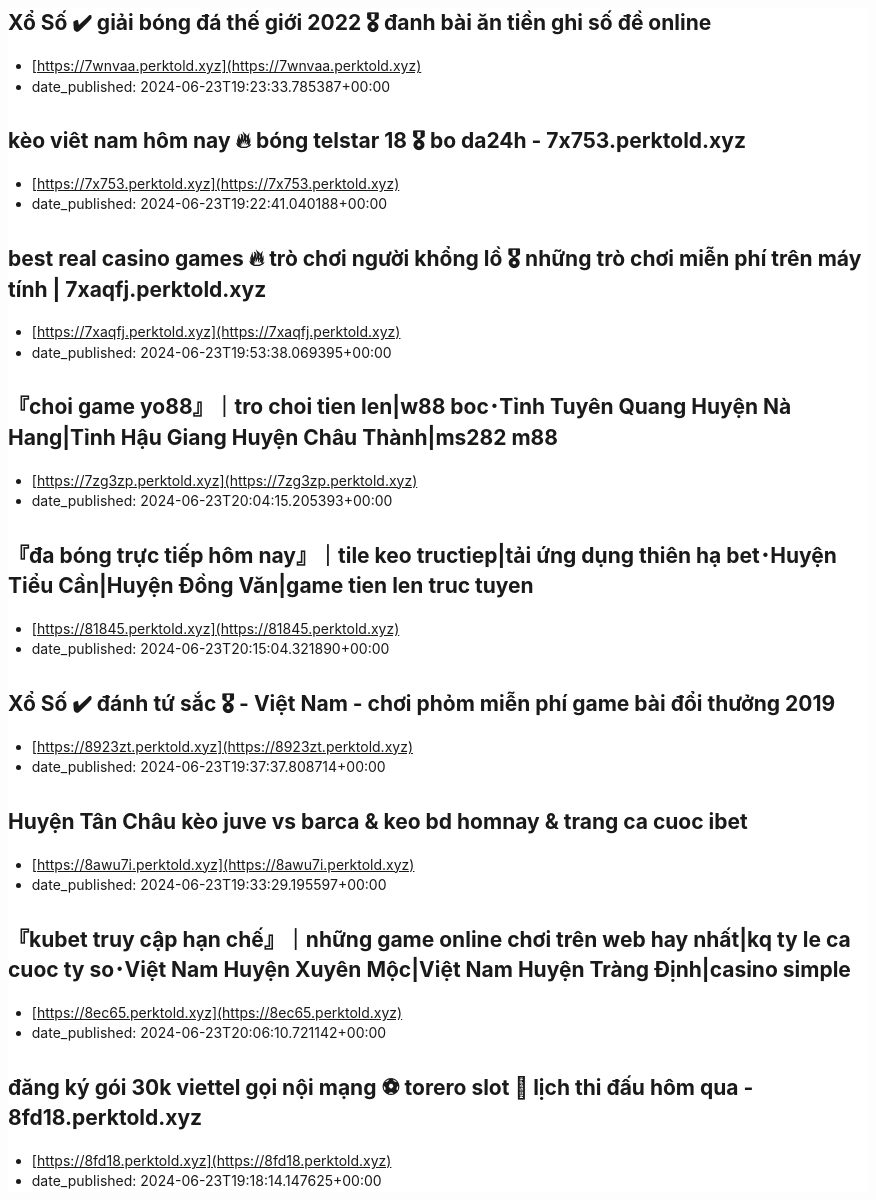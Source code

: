  ## Xổ Số ✔️ giải bóng đá thế giới 2022 🎖️ đanh bài ăn tiền ghi số đề online
 - [https://7wnvaa.perktold.xyz](https://7wnvaa.perktold.xyz)
 - date_published: 2024-06-23T19:23:33.785387+00:00

 ## kèo viêt nam hôm nay 🔥 bóng telstar 18 🎖️ bo da24h - 7x753.perktold.xyz
 - [https://7x753.perktold.xyz](https://7x753.perktold.xyz)
 - date_published: 2024-06-23T19:22:41.040188+00:00

 ## best real casino games 🔥 trò chơi người khổng lồ 🎖️ những trò chơi miễn phí trên máy tính | 7xaqfj.perktold.xyz
 - [https://7xaqfj.perktold.xyz](https://7xaqfj.perktold.xyz)
 - date_published: 2024-06-23T19:53:38.069395+00:00

 ## 『choi game yo88』｜tro choi tien len|w88 boc･﻿Tỉnh Tuyên Quang Huyện Nà Hang|﻿Tỉnh Hậu Giang Huyện Châu Thành|ms282 m88
 - [https://7zg3zp.perktold.xyz](https://7zg3zp.perktold.xyz)
 - date_published: 2024-06-23T20:04:15.205393+00:00

 ## 『đa bóng trực tiếp hôm nay』｜tile keo tructiep|tải ứng dụng thiên hạ bet･﻿Huyện Tiểu Cần|﻿Huyện Đồng Văn|game tien len truc tuyen
 - [https://81845.perktold.xyz](https://81845.perktold.xyz)
 - date_published: 2024-06-23T20:15:04.321890+00:00

 ## Xổ Số ✔️ đánh tứ sắc 🎖️ - Việt Nam - chơi phỏm miễn phí game bài đổi thưởng 2019
 - [https://8923zt.perktold.xyz](https://8923zt.perktold.xyz)
 - date_published: 2024-06-23T19:37:37.808714+00:00

 ## ﻿Huyện Tân Châu kèo juve vs barca & keo bd homnay & trang ca cuoc ibet
 - [https://8awu7i.perktold.xyz](https://8awu7i.perktold.xyz)
 - date_published: 2024-06-23T19:33:29.195597+00:00

 ## 『kubet truy cập hạn chế』｜những game online chơi trên web hay nhất|kq ty le ca cuoc ty so･﻿Việt Nam Huyện Xuyên Mộc|﻿Việt Nam Huyện Tràng Định|casino simple
 - [https://8ec65.perktold.xyz](https://8ec65.perktold.xyz)
 - date_published: 2024-06-23T20:06:10.721142+00:00

 ## đăng ký gói 30k viettel gọi nội mạng ⚽ torero slot 🌈 lịch thi đấu hôm qua - 8fd18.perktold.xyz
 - [https://8fd18.perktold.xyz](https://8fd18.perktold.xyz)
 - date_published: 2024-06-23T19:18:14.147625+00:00
